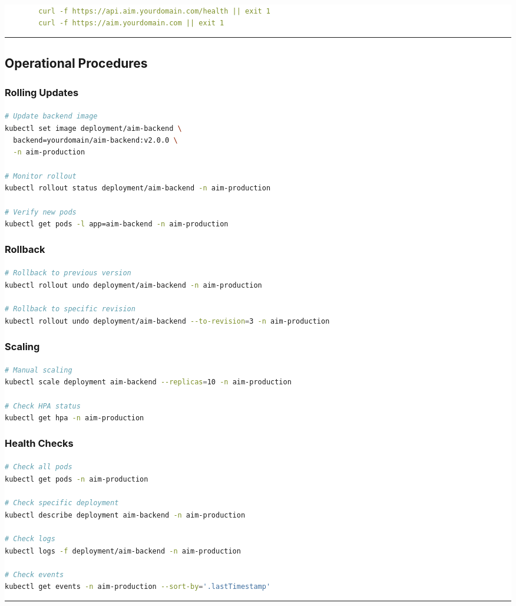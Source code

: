 ```yaml
        curl -f https://api.aim.yourdomain.com/health || exit 1
        curl -f https://aim.yourdomain.com || exit 1
```

---

## Operational Procedures

### Rolling Updates

```bash
# Update backend image
kubectl set image deployment/aim-backend \
  backend=yourdomain/aim-backend:v2.0.0 \
  -n aim-production

# Monitor rollout
kubectl rollout status deployment/aim-backend -n aim-production

# Verify new pods
kubectl get pods -l app=aim-backend -n aim-production
```

### Rollback

```bash
# Rollback to previous version
kubectl rollout undo deployment/aim-backend -n aim-production

# Rollback to specific revision
kubectl rollout undo deployment/aim-backend --to-revision=3 -n aim-production
```

### Scaling

```bash
# Manual scaling
kubectl scale deployment aim-backend --replicas=10 -n aim-production

# Check HPA status
kubectl get hpa -n aim-production
```

### Health Checks

```bash
# Check all pods
kubectl get pods -n aim-production

# Check specific deployment
kubectl describe deployment aim-backend -n aim-production

# Check logs
kubectl logs -f deployment/aim-backend -n aim-production

# Check events
kubectl get events -n aim-production --sort-by='.lastTimestamp'
```

---